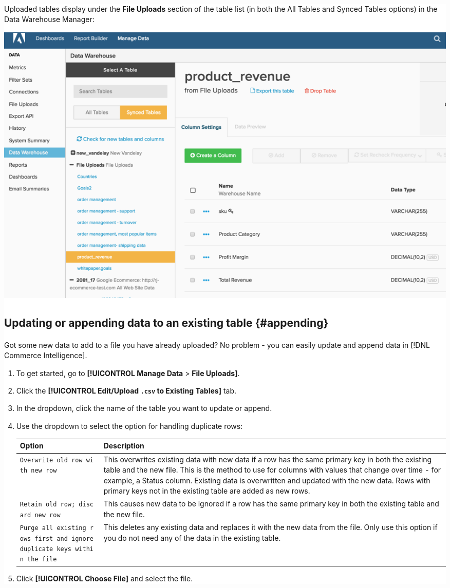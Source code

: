 Uploaded tables display under the **File Uploads** section of the table list (in both the All Tables and Synced Tables options) in the Data Warehouse Manager:

![Upload tables interface showing available tables for data import](../../../assets/upload-tables.png)

## Updating or appending data to an existing table {#appending}

Got some new data to add to a file you have already uploaded? No problem - you can easily update and append data in [!DNL Commerce Intelligence].

1. To get started, go to **[!UICONTROL Manage Data** > **File Uploads]**.

1. Click the **[!UICONTROL Edit/Upload `.csv` to Existing Tables]** tab.

1. In the dropdown, click the name of the table you want to update or append.

1. Use the dropdown to select the option for handling duplicate rows:

    |Option |Description |
    |---|---|
    |`Overwrite old row with new row`|This overwrites existing data with new data if a row has the same primary key in both the existing table and the new file. This is the method to use for columns with values that change over time - for example, a Status column. Existing data is overwritten and updated with the new data. Rows with primary keys not in the existing table are added as new rows.|
    |`Retain old row; discard new row`|This causes new data to be ignored if a row has the same primary key in both the existing table and the new file.|
    |`Purge all existing rows first and ignore duplicate keys within the file`|This deletes any existing data and replaces it with the new data from the file. Only use this option if you do not need any of the data in the existing table.|

1. Click **[!UICONTROL Choose File]** and select the file.

